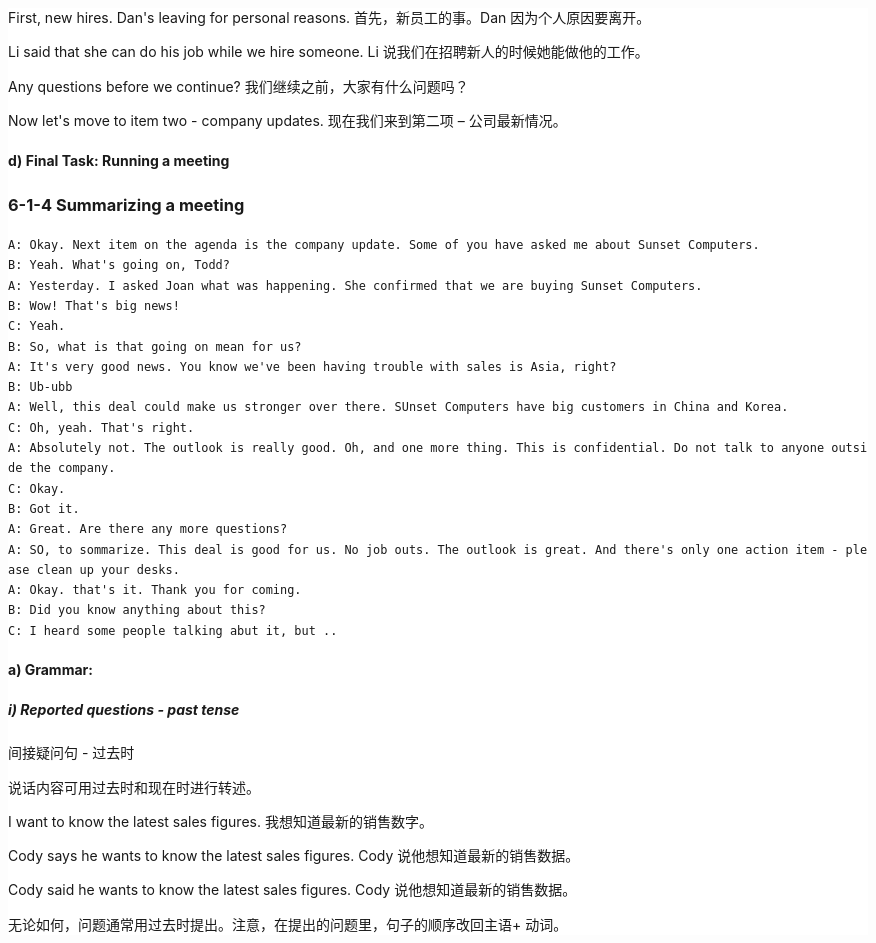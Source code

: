 First, new hires. Dan's leaving for personal reasons. 首先，新员工的事。Dan 因为个人原因要离开。

Li said that she can do his job while we hire someone. Li 说我们在招聘新人的时候她能做他的工作。

Any questions before we continue? 我们继续之前，大家有什么问题吗？

Now let's move to item two - company updates. 现在我们来到第二项 – 公司最新情况。

#### d) Final Task: Running a meeting

### 6-1-4 Summarizing a meeting

```
A: Okay. Next item on the agenda is the company update. Some of you have asked me about Sunset Computers.
B: Yeah. What's going on, Todd?
A: Yesterday. I asked Joan what was happening. She confirmed that we are buying Sunset Computers.
B: Wow! That's big news!
C: Yeah.
B: So, what is that going on mean for us?
A: It's very good news. You know we've been having trouble with sales is Asia, right?
B: Ub-ubb
A: Well, this deal could make us stronger over there. SUnset Computers have big customers in China and Korea.
C: Oh, yeah. That's right.
A: Absolutely not. The outlook is really good. Oh, and one more thing. This is confidential. Do not talk to anyone outside the company.
C: Okay.
B: Got it.
A: Great. Are there any more questions?
A: SO, to sommarize. This deal is good for us. No job outs. The outlook is great. And there's only one action item - please clean up your desks.
A: Okay. that's it. Thank you for coming.
B: Did you know anything about this?
C: I heard some people talking abut it, but ..

```



#### a) Grammar: 

##### i) Reported questions - past tense



间接疑问句 - 过去时

说话内容可用过去时和现在时进行转述。


I want to know the latest sales figures.	我想知道最新的销售数字。

Cody says he wants to know the latest sales figures.	Cody 说他想知道最新的销售数据。

Cody said he wants to know the latest sales figures.	Cody 说他想知道最新的销售数据。

无论如何，问题通常用过去时提出。注意，在提出的问题里，句子的顺序改回主语+ 动词。
